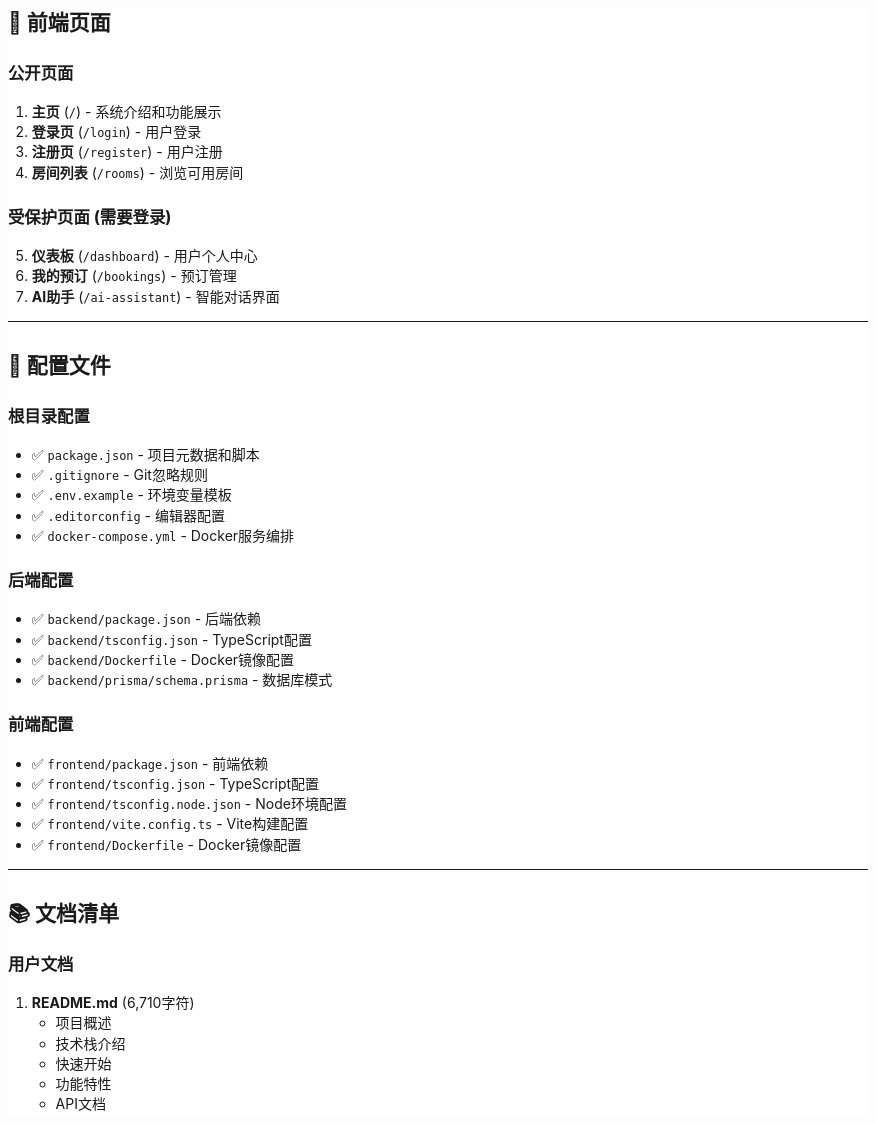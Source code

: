 
## 🎨 前端页面

### 公开页面
1. **主页** (`/`) - 系统介绍和功能展示
2. **登录页** (`/login`) - 用户登录
3. **注册页** (`/register`) - 用户注册
4. **房间列表** (`/rooms`) - 浏览可用房间

### 受保护页面 (需要登录)
5. **仪表板** (`/dashboard`) - 用户个人中心
6. **我的预订** (`/bookings`) - 预订管理
7. **AI助手** (`/ai-assistant`) - 智能对话界面

---

## 🔧 配置文件

### 根目录配置
- ✅ `package.json` - 项目元数据和脚本
- ✅ `.gitignore` - Git忽略规则
- ✅ `.env.example` - 环境变量模板
- ✅ `.editorconfig` - 编辑器配置
- ✅ `docker-compose.yml` - Docker服务编排

### 后端配置
- ✅ `backend/package.json` - 后端依赖
- ✅ `backend/tsconfig.json` - TypeScript配置
- ✅ `backend/Dockerfile` - Docker镜像配置
- ✅ `backend/prisma/schema.prisma` - 数据库模式

### 前端配置
- ✅ `frontend/package.json` - 前端依赖
- ✅ `frontend/tsconfig.json` - TypeScript配置
- ✅ `frontend/tsconfig.node.json` - Node环境配置
- ✅ `frontend/vite.config.ts` - Vite构建配置
- ✅ `frontend/Dockerfile` - Docker镜像配置

---

## 📚 文档清单

### 用户文档
1. **README.md** (6,710字符)
   - 项目概述
   - 技术栈介绍
   - 快速开始
   - 功能特性
   - API文档
